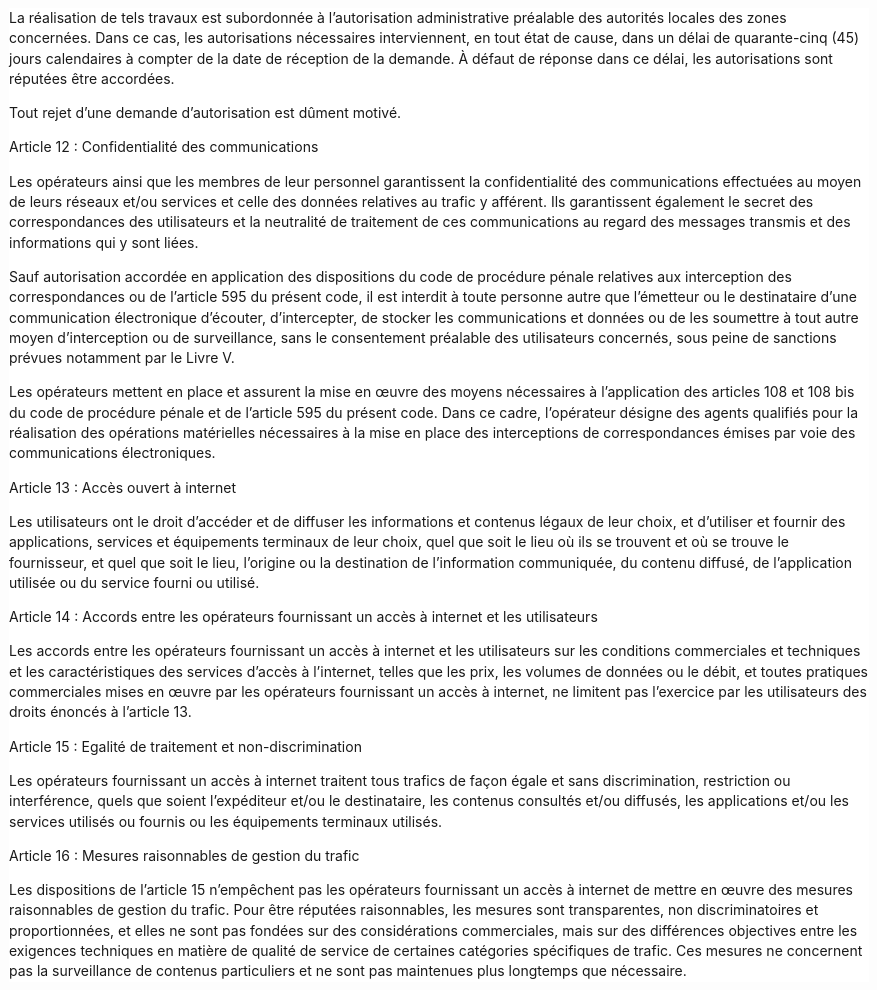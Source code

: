 La réalisation de tels travaux est subordonnée à l’autorisation administrative préalable des autorités locales des zones concernées. Dans ce cas, les autorisations nécessaires interviennent, en tout état de cause, dans un délai de quarante-cinq (45) jours calendaires à compter de la date de réception de la demande. À défaut de réponse dans ce délai, les autorisations sont réputées être accordées.

Tout rejet d’une demande d’autorisation est dûment motivé.

Article 12 : Confidentialité des communications

Les opérateurs ainsi que les membres de leur personnel garantissent la confidentialité des communications effectuées au moyen de leurs réseaux et/ou services et celle des données relatives au trafic y afférent. Ils garantissent également le secret des correspondances des utilisateurs et la neutralité de traitement de ces communications au regard des messages transmis et des informations qui y sont liées.

Sauf autorisation accordée en application des dispositions du code de procédure pénale relatives aux interception des correspondances ou de l’article 595 du présent code, il est interdit à toute personne autre que l’émetteur ou le destinataire d’une communication électronique d’écouter, d’intercepter, de stocker les communications et données ou de les soumettre à tout autre moyen d’interception ou de surveillance, sans le consentement préalable des utilisateurs concernés, sous peine de sanctions prévues notamment par le Livre V.

Les opérateurs mettent en place et assurent la mise en œuvre des moyens nécessaires à l’application des articles 108 et 108 bis du code de procédure pénale et de l’article 595 du présent code. Dans ce cadre, l’opérateur désigne des agents qualifiés pour la réalisation des opérations matérielles nécessaires à la mise en place des interceptions de correspondances émises par voie des communications électroniques.

Article 13 : Accès ouvert à internet

Les utilisateurs ont le droit d’accéder et de diffuser les informations et contenus légaux de leur choix, et d’utiliser et fournir des applications, services et équipements terminaux de leur choix, quel que soit le lieu où ils se trouvent et où se trouve le fournisseur, et quel que soit le lieu, l’origine ou la destination de l’information communiquée, du contenu diffusé, de l’application utilisée ou du service fourni ou utilisé.

Article 14 : Accords entre les opérateurs fournissant un accès à internet et les utilisateurs

Les accords entre les opérateurs fournissant un accès à internet et les utilisateurs sur les conditions commerciales et techniques et les caractéristiques des services d’accès à l’internet, telles que les prix, les volumes de données ou le débit, et toutes pratiques commerciales mises en œuvre par les opérateurs fournissant un accès à internet, ne limitent pas l’exercice par les utilisateurs des droits énoncés à l’article 13.

Article 15 : Egalité de traitement et non-discrimination

Les opérateurs fournissant un accès à internet traitent tous trafics de façon égale et sans discrimination, restriction ou interférence, quels que soient l’expéditeur et/ou le destinataire, les contenus consultés et/ou diffusés, les applications et/ou les services utilisés ou fournis ou les équipements terminaux utilisés.

Article 16 : Mesures raisonnables de gestion du trafic

Les dispositions de l’article 15 n’empêchent pas les opérateurs fournissant un accès à internet de mettre en œuvre des mesures raisonnables de gestion du trafic. Pour être réputées raisonnables, les mesures sont transparentes, non discriminatoires et proportionnées, et elles ne sont pas fondées sur des considérations commerciales, mais sur des différences objectives entre les exigences techniques en matière de qualité de service de certaines catégories spécifiques de trafic. Ces mesures ne concernent pas la surveillance de contenus particuliers et ne sont pas maintenues plus longtemps que nécessaire.
